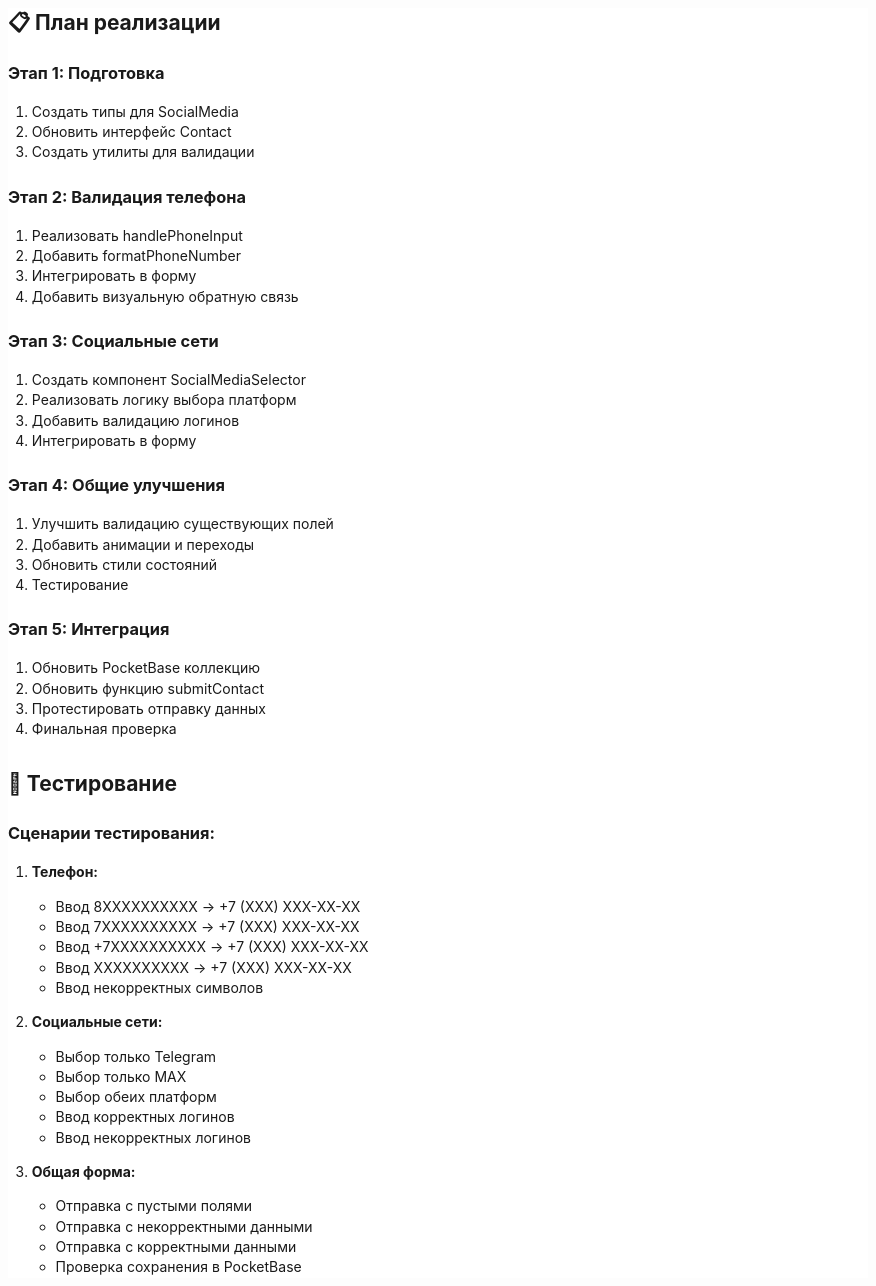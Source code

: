 ## 📋 План реализации

### **Этап 1: Подготовка**
1. Создать типы для SocialMedia
2. Обновить интерфейс Contact
3. Создать утилиты для валидации

### **Этап 2: Валидация телефона**
1. Реализовать handlePhoneInput
2. Добавить formatPhoneNumber
3. Интегрировать в форму
4. Добавить визуальную обратную связь

### **Этап 3: Социальные сети**
1. Создать компонент SocialMediaSelector
2. Реализовать логику выбора платформ
3. Добавить валидацию логинов
4. Интегрировать в форму

### **Этап 4: Общие улучшения**
1. Улучшить валидацию существующих полей
2. Добавить анимации и переходы
3. Обновить стили состояний
4. Тестирование

### **Этап 5: Интеграция**
1. Обновить PocketBase коллекцию
2. Обновить функцию submitContact
3. Протестировать отправку данных
4. Финальная проверка

## 🧪 Тестирование

### **Сценарии тестирования:**
1. **Телефон:**
   - Ввод 8XXXXXXXXXX → +7 (XXX) XXX-XX-XX
   - Ввод 7XXXXXXXXXX → +7 (XXX) XXX-XX-XX
   - Ввод +7XXXXXXXXXX → +7 (XXX) XXX-XX-XX
   - Ввод XXXXXXXXXX → +7 (XXX) XXX-XX-XX
   - Ввод некорректных символов

2. **Социальные сети:**
   - Выбор только Telegram
   - Выбор только MAX
   - Выбор обеих платформ
   - Ввод корректных логинов
   - Ввод некорректных логинов

3. **Общая форма:**
   - Отправка с пустыми полями
   - Отправка с некорректными данными
   - Отправка с корректными данными
   - Проверка сохранения в PocketBase
